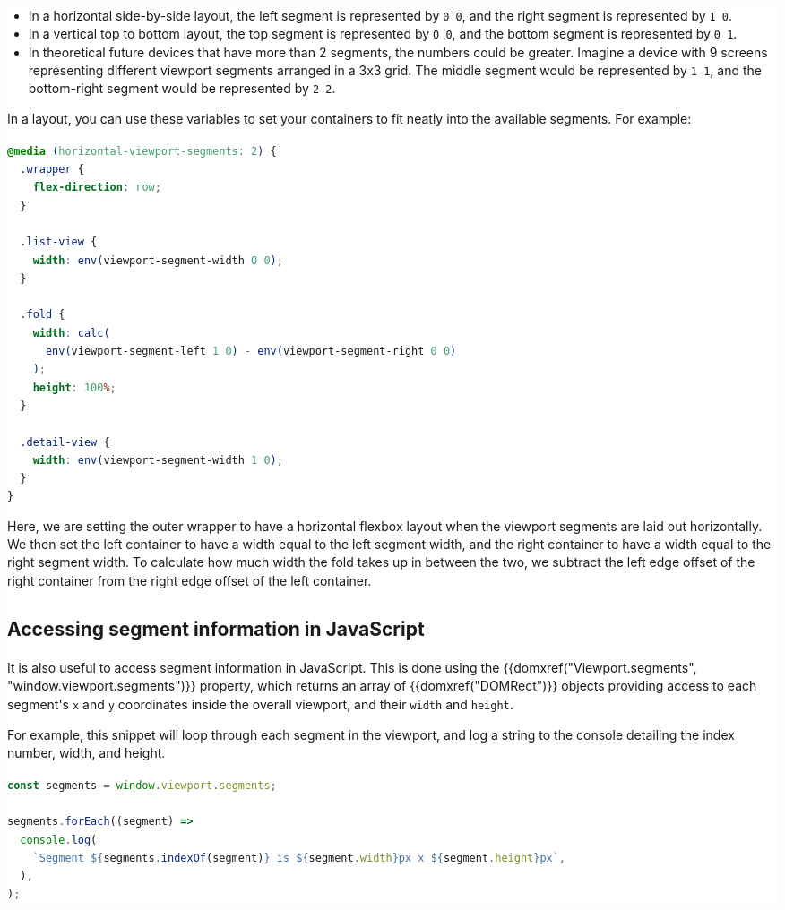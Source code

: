 - In a horizontal side-by-side layout, the left segment is represented by `0 0`, and the right segment is represented by `1 0`.
- In a vertical top to bottom layout, the top segment is represented by `0 0`, and the bottom segment is represented by `0 1`.
- In theoretical future devices that have more than 2 segments, the numbers could be greater. Imagine a device with 9 screens representing different viewport segments arranged in a 3x3 grid. The middle segment would be represented by `1 1`, and the bottom-right segment would be represented by `2 2`.

In a layout, you can use these variables to set your containers to fit neatly into the available segments. For example:

```css
@media (horizontal-viewport-segments: 2) {
  .wrapper {
    flex-direction: row;
  }

  .list-view {
    width: env(viewport-segment-width 0 0);
  }

  .fold {
    width: calc(
      env(viewport-segment-left 1 0) - env(viewport-segment-right 0 0)
    );
    height: 100%;
  }

  .detail-view {
    width: env(viewport-segment-width 1 0);
  }
}
```

Here, we are setting the outer wrapper to have a horizontal flexbox layout when the viewport segments are laid out horizontally. We then set the left container to have a width equal to the left segment width, and the right container to have a width equal to the right segment width. To calculate how much width the fold takes up in between the two, we subtract the left edge offset of the right container from the right edge offset of the left container.

## Accessing segment information in JavaScript

It is also useful to access segment information in JavaScript. This is done using the {{domxref("Viewport.segments", "window.viewport.segments")}} property, which returns an array of {{domxref("DOMRect")}} objects providing access to each segment's `x` and `y` coordinates inside the overall viewport, and their `width` and `height`.

For example, this snippet will loop through each segment in the viewport, and log a string to the console detailing the index number, width, and height.

```js
const segments = window.viewport.segments;

segments.forEach((segment) =>
  console.log(
    `Segment ${segments.indexOf(segment)} is ${segment.width}px x ${segment.height}px`,
  ),
);
```
